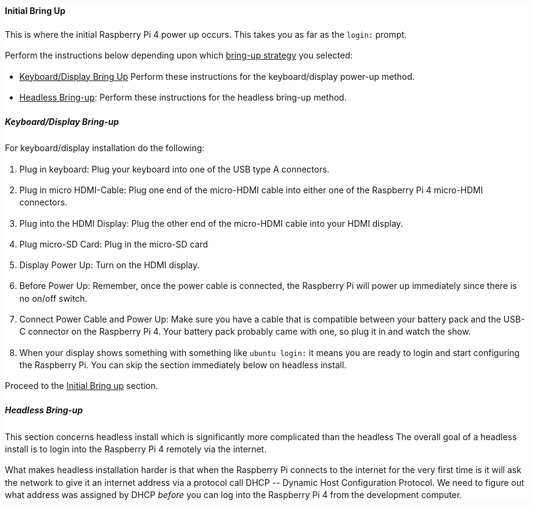 #### Initial Bring Up

This is where the initial Raspberry Pi 4 power up occurs.
This takes you as far as the `login:` prompt.

Perform the instructions below depending upon which [bring-up strategy](#bring-up-strategy) you selected:

* [Keyboard/Display Bring Up](#keyboarddisplay-bring-up)
  Perform these instructions for the keyboard/display power-up method.

* [Headless Bring-up](#headless-bring-up):
  Perform these instructions for the headless bring-up method.

##### Keyboard/Display Bring-up

For keyboard/display installation do the following:

1. Plug in keyboard:
   Plug your keyboard into one of the USB type A connectors.

2. Plug in micro HDMI-Cable:
   Plug one end of the micro-HDMI cable into either one of the Raspberry Pi 4 micro-HDMI connectors.

3. Plug into the HDMI Display:
   Plug the other end of the micro-HDMI cable into your HDMI display.

4. Plug micro-SD Card:
   Plug in the micro-SD card

4. Display Power Up:
   Turn on the HDMI display.

5. Before Power Up:
   Remember, once the power cable is connected,
   the Raspberry Pi will power up immediately since there is no on/off switch.
   
6. Connect Power Cable and Power Up:
   Make sure you have a cable that is compatible between your battery pack and
   the USB-C connector on the Raspberry Pi 4.
   Your battery pack probably came with one, so plug it in and watch the show.

7. When your display shows something with something like `ubuntu login:` it means you are ready to login
   and start configuring the Raspberry Pi.
   You can skip the section immediately below on headless install.

Proceed to the [Initial Bring up](#initial-bring-up) section.

##### Headless Bring-up

This section concerns headless install which is significantly more complicated than the headless 
The overall goal of a headless install is to login into the Raspberry Pi 4 remotely
via the internet.

What makes headless installation harder is that when the Raspberry Pi connects to the internet
for the very first time is it will ask the network to give it an internet address
via a protocol call DHCP -- Dynamic Host Configuration Protocol.
We need to figure out what address was assigned by DHCP
*before* you can log into the Raspberry Pi 4 from the development computer.

